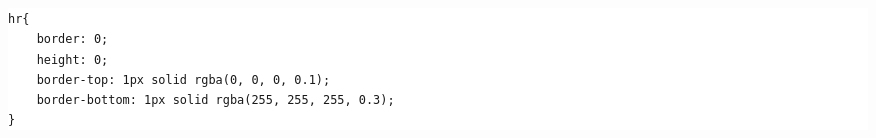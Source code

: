 ```
hr{
    border: 0;
    height: 0;
    border-top: 1px solid rgba(0, 0, 0, 0.1);
    border-bottom: 1px solid rgba(255, 255, 255, 0.3);
}
```











